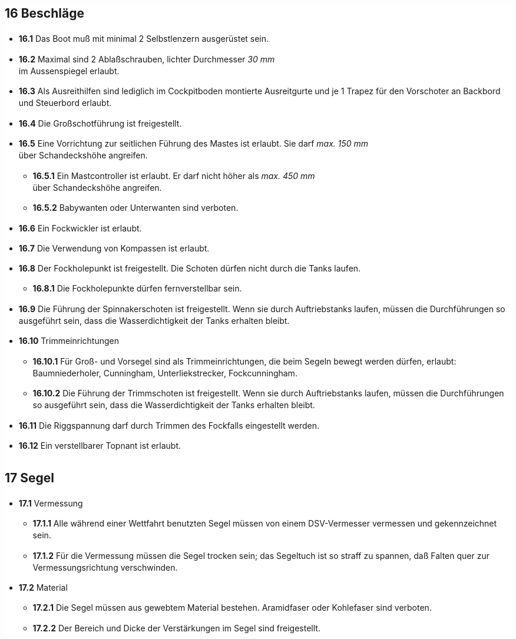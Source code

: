 ## 16 Beschläge

- **16.1** Das Boot muß mit minimal 2 Selbstlenzern ausgerüstet sein.

- **16.2** Maximal sind 2 Ablaßschrauben, lichter Durchmesser *30 mm*  
    im Aussenspiegel erlaubt.

- **16.3** Als Ausreithilfen sind lediglich im Cockpitboden montierte Ausreitgurte und je 1 Trapez für den Vorschoter an Backbord und Steuerbord erlaubt.

- **16.4** Die Großschotführung ist freigestellt.

- **16.5** Eine Vorrichtung zur seitlichen Führung des Mastes ist erlaubt. Sie darf *max. 150 mm*  
    über Schandeckshöhe angreifen.

    - **16.5.1** Ein Mastcontroller ist erlaubt. Er darf nicht höher als *max. 450 mm*  
        über Schandeckshöhe angreifen.

    - **16.5.2** Babywanten oder Unterwanten sind verboten.

- **16.6** Ein Fockwickler ist erlaubt.

- **16.7** Die Verwendung von Kompassen ist erlaubt.

- **16.8** Der Fockholepunkt ist freigestellt. Die Schoten dürfen nicht durch die Tanks laufen.

    - **16.8.1** Die Fockholepunkte dürfen fernverstellbar sein.

- **16.9** Die Führung der Spinnakerschoten ist freigestellt. Wenn sie durch Auftriebstanks laufen, müssen die Durchführungen so ausgeführt sein, dass die Wasserdichtigkeit der Tanks erhalten bleibt.

- **16.10** Trimmeinrichtungen

    - **16.10.1** Für Groß- und Vorsegel sind als Trimmeinrichtungen, die beim Segeln bewegt werden dürfen, erlaubt: Baumniederholer, Cunningham, Unterliekstrecker, Fockcunningham.

    - **16.10.2** Die Führung der Trimmschoten ist freigestellt. Wenn sie durch Auftriebstanks laufen, müssen die Durchführungen so ausgeführt sein, dass die Wasserdichtigkeit der Tanks erhalten bleibt.

- **16.11** Die Riggspannung darf durch Trimmen des Fockfalls eingestellt werden.

- **16.12** Ein verstellbarer Topnant ist erlaubt.

## 17 Segel

- **17.1** Vermessung

    - **17.1.1** Alle während einer Wettfahrt benutzten Segel müssen von einem DSV-Vermesser vermessen und gekennzeichnet sein.

    - **17.1.2** Für die Vermessung müssen die Segel trocken sein; das Segeltuch ist so straff zu spannen, daß Falten quer zur Vermessungsrichtung verschwinden.

- **17.2** Material

    - **17.2.1** Die Segel müssen aus gewebtem Material bestehen. Aramidfaser oder Kohlefaser sind verboten.

    - **17.2.2** Der Bereich und Dicke der Verstärkungen im Segel sind freigestellt.
